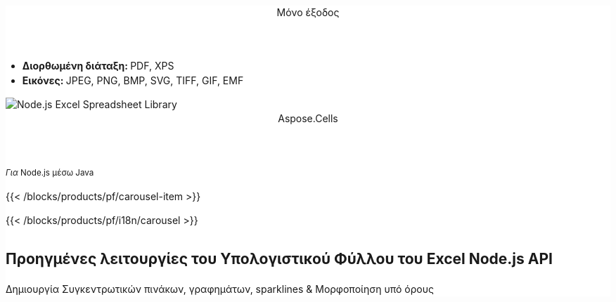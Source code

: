    </ul>
  </div>
  
  <div class="d1-col d1-right">
   <header>
    <i class="fa fa-mail-forward">
    </i>
    Μόνο έξοδος
   </header>
   <ul>
    <li>
     <b>
      Διορθωμένη διάταξη:
     </b>
     PDF, XPS
    </li>
    <li>
     <b>
      Εικόνες:
     </b>
     JPEG, PNG, BMP, SVG, TIFF, GIF, EMF
    </li>
   </ul>
  </div>
  
 </div>
 
 <div class="d1-logo">
  <img width="70" height="75" alt="Node.js Excel Spreadsheet Library" src="https://www.aspose.cloud/templates/aspose/img/products/cells/aspose_cells-for-nodejs-java.svg"/>
  <header>
   Aspose.Cells
  </header>
  <footer>
   <small>
    <em>
     Για
    </em>
    Node.js μέσω Java
   </small>
  </footer>
 </div>
 
</div>

{{< /blocks/products/pf/carousel-item >}}

{{< /blocks/products/pf/i18n/carousel >}}



<div class="container-fluid features-section bg-gray singleproduct">
 <a class="anchor" id="features" name="features">
 </a>
 <div class="row">
  <div class="container">
   <h2 class="pr-ft">
    Προηγμένες λειτουργίες του Υπολογιστικού Φύλλου του Excel Node.js API
   </h2>
   <p>
   </p>
   <div class="col-lg-4">
    <em class="fa fa-support ico-blue fa-2x col-lg-2">
    </em>
    <p class="col-lg-10">
     Δημιουργία Συγκεντρωτικών πινάκων, γραφημάτων, sparklines &amp; Μορφοποίηση υπό όρους
    </p>
   </div>